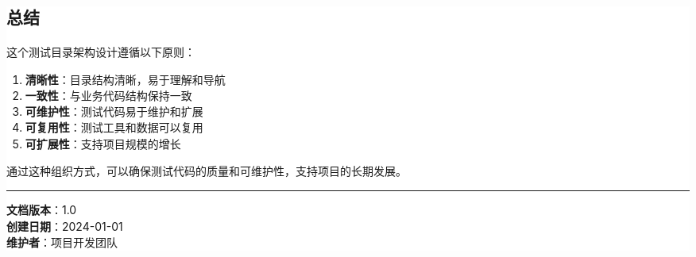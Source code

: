 ## 总结

这个测试目录架构设计遵循以下原则：

1. **清晰性**：目录结构清晰，易于理解和导航
2. **一致性**：与业务代码结构保持一致
3. **可维护性**：测试代码易于维护和扩展
4. **可复用性**：测试工具和数据可以复用
5. **可扩展性**：支持项目规模的增长

通过这种组织方式，可以确保测试代码的质量和可维护性，支持项目的长期发展。

---

**文档版本**：1.0  
**创建日期**：2024-01-01  
**维护者**：项目开发团队
